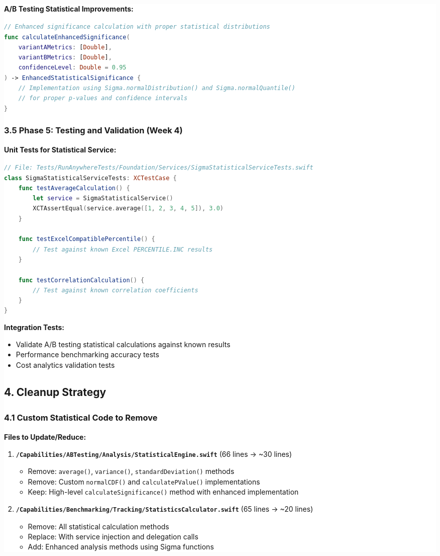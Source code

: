 **A/B Testing Statistical Improvements:**
```swift
// Enhanced significance calculation with proper statistical distributions
func calculateEnhancedSignificance(
    variantAMetrics: [Double],
    variantBMetrics: [Double],
    confidenceLevel: Double = 0.95
) -> EnhancedStatisticalSignificance {
    // Implementation using Sigma.normalDistribution() and Sigma.normalQuantile()
    // for proper p-values and confidence intervals
}
```

### 3.5 Phase 5: Testing and Validation (Week 4)

**Unit Tests for Statistical Service:**
```swift
// File: Tests/RunAnywhereTests/Foundation/Services/SigmaStatisticalServiceTests.swift
class SigmaStatisticalServiceTests: XCTestCase {
    func testAverageCalculation() {
        let service = SigmaStatisticalService()
        XCTAssertEqual(service.average([1, 2, 3, 4, 5]), 3.0)
    }

    func testExcelCompatiblePercentile() {
        // Test against known Excel PERCENTILE.INC results
    }

    func testCorrelationCalculation() {
        // Test against known correlation coefficients
    }
}
```

**Integration Tests:**
- Validate A/B testing statistical calculations against known results
- Performance benchmarking accuracy tests
- Cost analytics validation tests

## 4. Cleanup Strategy

### 4.1 Custom Statistical Code to Remove

**Files to Update/Reduce:**

1. **`/Capabilities/ABTesting/Analysis/StatisticalEngine.swift`** (66 lines → ~30 lines)
   - Remove: `average()`, `variance()`, `standardDeviation()` methods
   - Remove: Custom `normalCDF()` and `calculatePValue()` implementations
   - Keep: High-level `calculateSignificance()` method with enhanced implementation

2. **`/Capabilities/Benchmarking/Tracking/StatisticsCalculator.swift`** (65 lines → ~20 lines)
   - Remove: All statistical calculation methods
   - Replace: With service injection and delegation calls
   - Add: Enhanced analysis methods using Sigma functions

